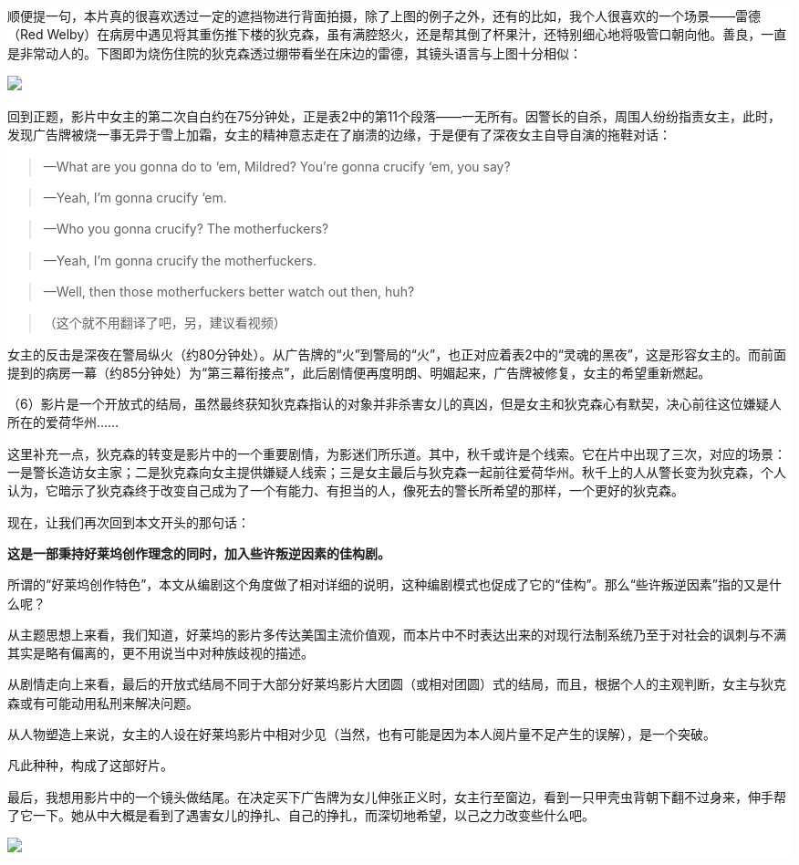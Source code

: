 顺便提一句，本片真的很喜欢透过一定的遮挡物进行背面拍摄，除了上图的例子之外，还有的比如，我个人很喜欢的一个场景——雷德（Red Welby）在病房中遇见将其重伤推下楼的狄克森，虽有满腔怒火，还是帮其倒了杯果汁，还特别细心地将吸管口朝向他。善良，一直是非常动人的。下图即为烧伤住院的狄克森透过绷带看坐在床边的雷德，其镜头语言与上图十分相似：

![](http://p3.pstatp.com/large/pgc-image/1522633651162752371b78c)

回到正题，影片中女主的第二次自白约在75分钟处，正是表2中的第11个段落——一无所有。因警长的自杀，周围人纷纷指责女主，此时，发现广告牌被烧一事无异于雪上加霜，女主的精神意志走在了崩溃的边缘，于是便有了深夜女主自导自演的拖鞋对话：

> —What are you gonna do to ‘em, Mildred? You’re gonna crucify ‘em, you say?

> —Yeah, I’m gonna crucify ‘em.

> —Who you gonna crucify? The motherfuckers?

> —Yeah, I’m gonna crucify the motherfuckers.

> —Well, then those motherfuckers better watch out then, huh?

> （这个就不用翻译了吧，另，建议看视频）

女主的反击是深夜在警局纵火（约80分钟处）。从广告牌的“火”到警局的“火”，也正对应着表2中的“灵魂的黑夜”，这是形容女主的。而前面提到的病房一幕（约85分钟处）为“第三幕衔接点”，此后剧情便再度明朗、明媚起来，广告牌被修复，女主的希望重新燃起。

（6）影片是一个开放式的结局，虽然最终获知狄克森指认的对象并非杀害女儿的真凶，但是女主和狄克森心有默契，决心前往这位嫌疑人所在的爱荷华州……

这里补充一点，狄克森的转变是影片中的一个重要剧情，为影迷们所乐道。其中，秋千或许是个线索。它在片中出现了三次，对应的场景：一是警长造访女主家；二是狄克森向女主提供嫌疑人线索；三是女主最后与狄克森一起前往爱荷华州。秋千上的人从警长变为狄克森，个人认为，它暗示了狄克森终于改变自己成为了一个有能力、有担当的人，像死去的警长所希望的那样，一个更好的狄克森。

现在，让我们再次回到本文开头的那句话：

**这是一部秉持好莱坞创作理念的同时，加入些许叛逆因素的佳构剧。**

所谓的“好莱坞创作特色”，本文从编剧这个角度做了相对详细的说明，这种编剧模式也促成了它的“佳构”。那么“些许叛逆因素”指的又是什么呢？

从主题思想上来看，我们知道，好莱坞的影片多传达美国主流价值观，而本片中不时表达出来的对现行法制系统乃至于对社会的讽刺与不满其实是略有偏离的，更不用说当中对种族歧视的描述。

从剧情走向上来看，最后的开放式结局不同于大部分好莱坞影片大团圆（或相对团圆）式的结局，而且，根据个人的主观判断，女主与狄克森或有可能动用私刑来解决问题。

从人物塑造上来说，女主的人设在好莱坞影片中相对少见（当然，也有可能是因为本人阅片量不足产生的误解），是一个突破。

凡此种种，构成了这部好片。

最后，我想用影片中的一个镜头做结尾。在决定买下广告牌为女儿伸张正义时，女主行至窗边，看到一只甲壳虫背朝下翻不过身来，伸手帮了它一下。她从中大概是看到了遇害女儿的挣扎、自己的挣扎，而深切地希望，以己之力改变些什么吧。

![](http://p1.pstatp.com/large/pgc-image/1522633651139fec134d5f6)


